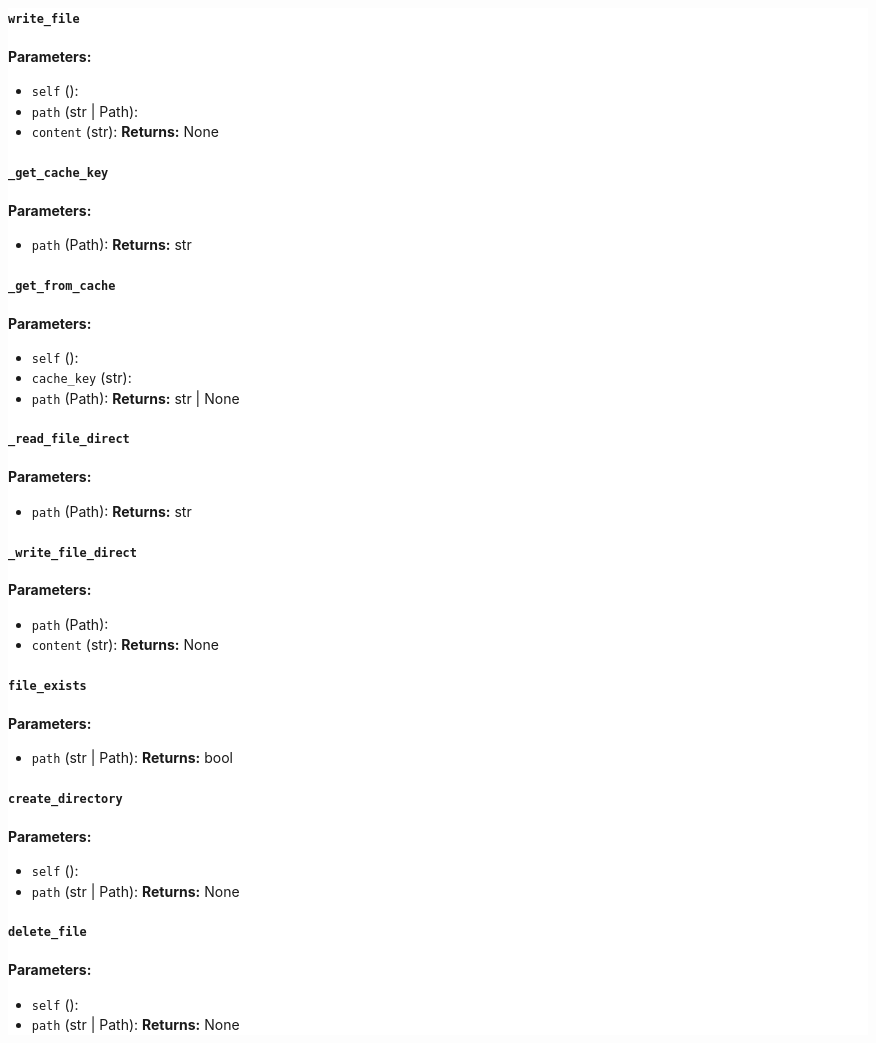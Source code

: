 #### `write_file`

**Parameters:**
- `self` (): 
- `path` (str | Path): 
- `content` (str): 
**Returns:** None

#### `_get_cache_key`

**Parameters:**
- `path` (Path): 
**Returns:** str

#### `_get_from_cache`

**Parameters:**
- `self` (): 
- `cache_key` (str): 
- `path` (Path): 
**Returns:** str | None

#### `_read_file_direct`

**Parameters:**
- `path` (Path): 
**Returns:** str

#### `_write_file_direct`

**Parameters:**
- `path` (Path): 
- `content` (str): 
**Returns:** None

#### `file_exists`

**Parameters:**
- `path` (str | Path): 
**Returns:** bool

#### `create_directory`

**Parameters:**
- `self` (): 
- `path` (str | Path): 
**Returns:** None

#### `delete_file`

**Parameters:**
- `self` (): 
- `path` (str | Path): 
**Returns:** None
